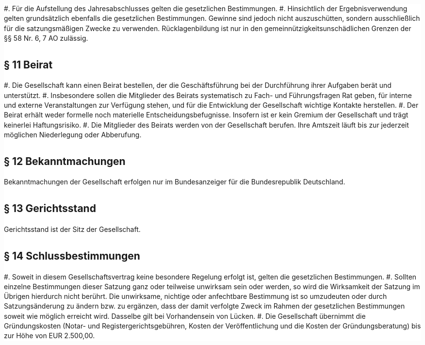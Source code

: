  #.	Für die Aufstellung des Jahresabschlusses gelten die gesetzlichen Bestimmungen.
 #.	Hinsichtlich der Ergebnisverwendung gelten grundsätzlich ebenfalls die gesetzlichen Bestimmungen. Gewinne sind jedoch nicht auszuschütten, sondern ausschließlich für die satzungsmäßigen Zwecke zu verwenden. Rücklagenbildung ist nur in den gemeinnützigkeitsunschädlichen Grenzen der §§ 58 Nr. 6, 7 AO zulässig.

## § 11 Beirat

 #.	Die Gesellschaft kann einen Beirat bestellen, der die Geschäftsführung bei der Durchführung ihrer Aufgaben berät und unterstützt.
 #.	Insbesondere sollen die Mitglieder des Beirats systematisch zu Fach- und Führungsfragen Rat geben, für interne und externe Veranstaltungen zur Verfügung stehen, und für die Entwicklung der Gesellschaft wichtige Kontakte herstellen.
 #.	Der Beirat erhält weder formelle noch materielle Entscheidungsbefugnisse. Insofern ist er kein Gremium der Gesellschaft und trägt keinerlei Haftungsrisiko.
 #.	Die Mitglieder des Beirats werden von der Gesellschaft berufen. Ihre Amtszeit läuft bis zur jederzeit möglichen Niederlegung oder Abberufung.

## § 12 Bekanntmachungen

Bekanntmachungen der Gesellschaft erfolgen nur im Bundesanzeiger für die Bundesrepublik Deutschland.

## § 13 Gerichtsstand

Gerichtsstand ist der Sitz der Gesellschaft.

## § 14 Schlussbestimmungen
 #.	Soweit in diesem Gesellschaftsvertrag keine besondere Regelung erfolgt ist, gelten die gesetzlichen Bestimmungen.
 #.	Sollten einzelne Bestimmungen dieser Satzung ganz oder teilweise unwirksam sein oder werden, so wird die Wirksamkeit der Satzung im Übrigen hierdurch nicht berührt. Die unwirksame, nichtige oder anfechtbare Bestimmung ist so umzudeuten oder durch Satzungsänderung zu ändern bzw. zu ergänzen, dass der damit verfolgte Zweck im Rahmen der gesetzlichen Bestimmungen soweit wie möglich erreicht wird. Dasselbe gilt bei Vorhandensein von Lücken.
 #.	Die Gesellschaft übernimmt die Gründungskosten (Notar- und Registergerichtsgebühren, Kosten der Veröffentlichung und die Kosten der Gründungsberatung) bis zur Höhe von EUR 2.500,00.
 
